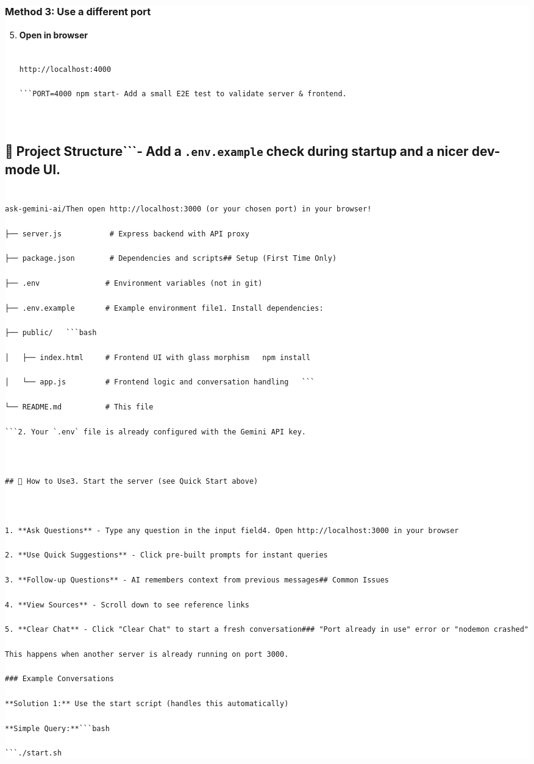 ### Method 3: Use a different port

5. **Open in browser**

   ``````bashNext steps you might want me to implement:

   http://localhost:4000

   ```PORT=4000 npm start- Add a small E2E test to validate server & frontend.



## 📁 Project Structure```- Add a `.env.example` check during startup and a nicer dev-mode UI.



```

ask-gemini-ai/Then open http://localhost:3000 (or your chosen port) in your browser!

├── server.js           # Express backend with API proxy

├── package.json        # Dependencies and scripts## Setup (First Time Only)

├── .env               # Environment variables (not in git)

├── .env.example       # Example environment file1. Install dependencies:

├── public/   ```bash

│   ├── index.html     # Frontend UI with glass morphism   npm install

│   └── app.js         # Frontend logic and conversation handling   ```

└── README.md          # This file

```2. Your `.env` file is already configured with the Gemini API key.



## 🎯 How to Use3. Start the server (see Quick Start above)



1. **Ask Questions** - Type any question in the input field4. Open http://localhost:3000 in your browser

2. **Use Quick Suggestions** - Click pre-built prompts for instant queries

3. **Follow-up Questions** - AI remembers context from previous messages## Common Issues

4. **View Sources** - Scroll down to see reference links

5. **Clear Chat** - Click "Clear Chat" to start a fresh conversation### "Port already in use" error or "nodemon crashed"

This happens when another server is already running on port 3000.

### Example Conversations

**Solution 1:** Use the start script (handles this automatically)

**Simple Query:**```bash

```./start.sh
   ``````